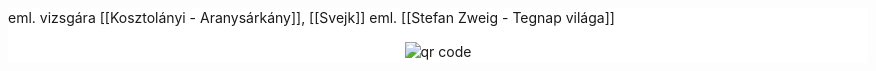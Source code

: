 
eml. vizsgára [[Kosztolányi - Aranysárkány]], [[Svejk]]
eml. [[Stefan Zweig - Tegnap világa]]

<p style="text-align: center;"><img src="https://chart.googleapis.com/chart?cht=qr&chl=https://notes.andrasdenes.com/alban-berg&chs=180x180&choe=UTF-8&chld=L|2" alt="qr code"></p>